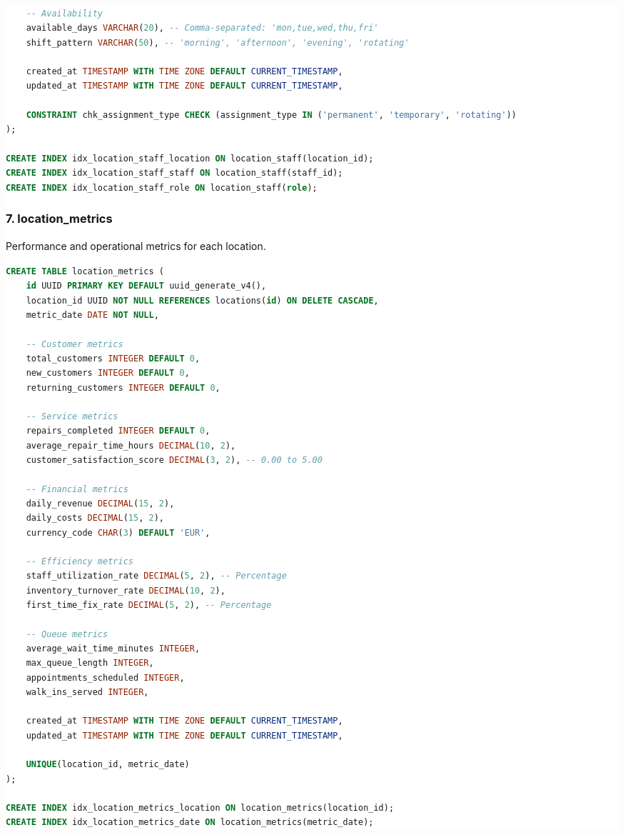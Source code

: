 ```sql
    -- Availability
    available_days VARCHAR(20), -- Comma-separated: 'mon,tue,wed,thu,fri'
    shift_pattern VARCHAR(50), -- 'morning', 'afternoon', 'evening', 'rotating'
    
    created_at TIMESTAMP WITH TIME ZONE DEFAULT CURRENT_TIMESTAMP,
    updated_at TIMESTAMP WITH TIME ZONE DEFAULT CURRENT_TIMESTAMP,
    
    CONSTRAINT chk_assignment_type CHECK (assignment_type IN ('permanent', 'temporary', 'rotating'))
);

CREATE INDEX idx_location_staff_location ON location_staff(location_id);
CREATE INDEX idx_location_staff_staff ON location_staff(staff_id);
CREATE INDEX idx_location_staff_role ON location_staff(role);
```

### 7. location_metrics

Performance and operational metrics for each location.

```sql
CREATE TABLE location_metrics (
    id UUID PRIMARY KEY DEFAULT uuid_generate_v4(),
    location_id UUID NOT NULL REFERENCES locations(id) ON DELETE CASCADE,
    metric_date DATE NOT NULL,
    
    -- Customer metrics
    total_customers INTEGER DEFAULT 0,
    new_customers INTEGER DEFAULT 0,
    returning_customers INTEGER DEFAULT 0,
    
    -- Service metrics
    repairs_completed INTEGER DEFAULT 0,
    average_repair_time_hours DECIMAL(10, 2),
    customer_satisfaction_score DECIMAL(3, 2), -- 0.00 to 5.00
    
    -- Financial metrics
    daily_revenue DECIMAL(15, 2),
    daily_costs DECIMAL(15, 2),
    currency_code CHAR(3) DEFAULT 'EUR',
    
    -- Efficiency metrics
    staff_utilization_rate DECIMAL(5, 2), -- Percentage
    inventory_turnover_rate DECIMAL(10, 2),
    first_time_fix_rate DECIMAL(5, 2), -- Percentage
    
    -- Queue metrics
    average_wait_time_minutes INTEGER,
    max_queue_length INTEGER,
    appointments_scheduled INTEGER,
    walk_ins_served INTEGER,
    
    created_at TIMESTAMP WITH TIME ZONE DEFAULT CURRENT_TIMESTAMP,
    updated_at TIMESTAMP WITH TIME ZONE DEFAULT CURRENT_TIMESTAMP,
    
    UNIQUE(location_id, metric_date)
);

CREATE INDEX idx_location_metrics_location ON location_metrics(location_id);
CREATE INDEX idx_location_metrics_date ON location_metrics(metric_date);
```
